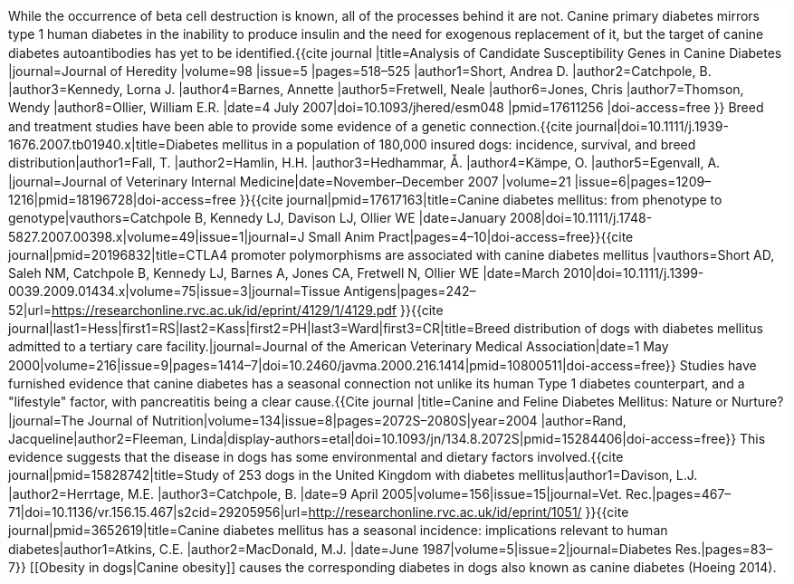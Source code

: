 While the occurrence of beta cell destruction is known, all of the processes behind it are not. Canine primary diabetes mirrors type 1 human diabetes in the inability to produce insulin and the need for exogenous replacement of it, but the target of canine diabetes autoantibodies has yet to be identified.<ref name=Genes>{{cite journal |title=Analysis of Candidate Susceptibility Genes in Canine Diabetes |journal=Journal of Heredity |volume=98 |issue=5 |pages=518–525 |author1=Short, Andrea D. |author2=Catchpole, B. |author3=Kennedy, Lorna J. |author4=Barnes, Annette |author5=Fretwell, Neale |author6=Jones, Chris |author7=Thomson, Wendy |author8=Ollier, William E.R. |date=4 July 2007|doi=10.1093/jhered/esm048 |pmid=17611256 |doi-access=free }}</ref> Breed and treatment studies have been able to provide some evidence of a genetic connection.<ref name=Study1>{{cite journal|doi=10.1111/j.1939-1676.2007.tb01940.x|title=Diabetes mellitus in a population of 180,000 insured dogs: incidence, survival, and breed distribution|author1=Fall, T. |author2=Hamlin, H.H. |author3=Hedhammar, Å. |author4=Kämpe, O. |author5=Egenvall, A. |journal=Journal of Veterinary Internal Medicine|date=November–December 2007 |volume=21 |issue=6|pages=1209–1216|pmid=18196728|doi-access=free }}</ref><ref>{{cite journal|pmid=17617163|title=Canine diabetes mellitus: from phenotype to genotype|vauthors=Catchpole B, Kennedy LJ, Davison LJ, Ollier WE |date=January 2008|doi=10.1111/j.1748-5827.2007.00398.x|volume=49|issue=1|journal=J Small Anim Pract|pages=4–10|doi-access=free}}</ref><ref>{{cite journal|pmid=20196832|title=CTLA4 promoter polymorphisms are associated with canine diabetes mellitus |vauthors=Short AD, Saleh NM, Catchpole B, Kennedy LJ, Barnes A, Jones CA, Fretwell N, Ollier WE |date=March 2010|doi=10.1111/j.1399-0039.2009.01434.x|volume=75|issue=3|journal=Tissue Antigens|pages=242–52|url=https://researchonline.rvc.ac.uk/id/eprint/4129/1/4129.pdf }}</ref><ref name=Study2>{{cite journal|last1=Hess|first1=RS|last2=Kass|first2=PH|last3=Ward|first3=CR|title=Breed distribution of dogs with diabetes mellitus admitted to a tertiary care facility.|journal=Journal of the American Veterinary Medical Association|date=1 May 2000|volume=216|issue=9|pages=1414–7|doi=10.2460/javma.2000.216.1414|pmid=10800511|doi-access=free}}</ref> Studies have furnished evidence that canine diabetes has a seasonal connection not unlike its human Type 1 diabetes counterpart, and a "lifestyle" factor, with pancreatitis being a clear cause.<ref name=ArmstrongWestern2011/><ref name=Nature>{{Cite journal |title=Canine and Feline Diabetes Mellitus: Nature or Nurture?|journal=The Journal of Nutrition|volume=134|issue=8|pages=2072S–2080S|year=2004 |author=Rand, Jacqueline|author2=Fleeman, Linda|display-authors=etal|doi=10.1093/jn/134.8.2072S|pmid=15284406|doi-access=free}}</ref> This evidence suggests that the disease in dogs has some environmental and dietary factors involved.<ref name=Old/><ref name=VetRecord>{{cite journal|pmid=15828742|title=Study of 253 dogs in the United Kingdom with diabetes mellitus|author1=Davison, L.J. |author2=Herrtage, M.E. |author3=Catchpole, B. |date=9 April 2005|volume=156|issue=15|journal=Vet. Rec.|pages=467–71|doi=10.1136/vr.156.15.467|s2cid=29205956|url=http://researchonline.rvc.ac.uk/id/eprint/1051/ }}</ref><ref>{{cite journal|pmid=3652619|title=Canine diabetes mellitus has a seasonal incidence: implications relevant to human diabetes|author1=Atkins, C.E. |author2=MacDonald, M.J. |date=June 1987|volume=5|issue=2|journal=Diabetes Res.|pages=83–7}}</ref> [[Obesity in dogs|Canine obesity]] causes the corresponding diabetes in dogs also known as canine diabetes (Hoeing 2014).
